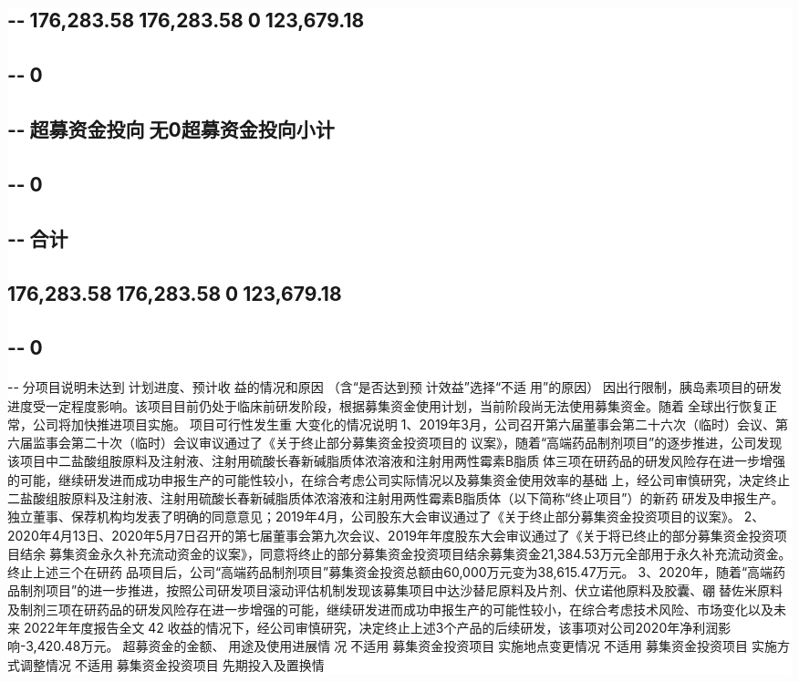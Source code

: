 --
176,283.58
176,283.58
0
123,679.18
--
--
0
--
--
超募资金投向
无0超募资金投向小计
----
--
0
--
--
合计
--
176,283.58
176,283.58
0
123,679.18
--
--
0
--
--
分项目说明未达到
计划进度、预计收
益的情况和原因
（含“是否达到预
计效益”选择“不适
用”的原因）
因出行限制，胰岛素项目的研发进度受一定程度影响。该项目目前仍处于临床前研发阶段，根据募集资金使用计划，当前阶段尚无法使用募集资金。随着
全球出行恢复正常，公司将加快推进项目实施。
项目可行性发生重
大变化的情况说明
1、2019年3月，公司召开第六届董事会第二十六次（临时）会议、第六届监事会第二十次（临时）会议审议通过了《关于终止部分募集资金投资项目的
议案》，随着“高端药品制剂项目”的逐步推进，公司发现该项目中二盐酸组胺原料及注射液、注射用硫酸长春新碱脂质体浓溶液和注射用两性霉素B脂质
体三项在研药品的研发风险存在进一步增强的可能，继续研发进而成功申报生产的可能性较小，在综合考虑公司实际情况以及募集资金使用效率的基础
上，经公司审慎研究，决定终止二盐酸组胺原料及注射液、注射用硫酸长春新碱脂质体浓溶液和注射用两性霉素B脂质体（以下简称“终止项目”）的新药
研发及申报生产。独立董事、保荐机构均发表了明确的同意意见；2019年4月，公司股东大会审议通过了《关于终止部分募集资金投资项目的议案》。
2、2020年4月13日、2020年5月7日召开的第七届董事会第九次会议、2019年年度股东大会审议通过了《关于将已终止的部分募集资金投资项目结余
募集资金永久补充流动资金的议案》，同意将终止的部分募集资金投资项目结余募集资金21,384.53万元全部用于永久补充流动资金。终止上述三个在研药
品项目后，公司“高端药品制剂项目”募集资金投资总额由60,000万元变为38,615.47万元。
3、2020年，随着“高端药品制剂项目”的进一步推进，按照公司研发项目滚动评估机制发现该募集项目中达沙替尼原料及片剂、伏立诺他原料及胶囊、硼
替佐米原料及制剂三项在研药品的研发风险存在进一步增强的可能，继续研发进而成功申报生产的可能性较小，在综合考虑技术风险、市场变化以及未来
2022年年度报告全文
42
收益的情况下，经公司审慎研究，决定终止上述3个产品的后续研发，该事项对公司2020年净利润影响-3,420.48万元。
超募资金的金额、
用途及使用进展情
况
不适用
募集资金投资项目
实施地点变更情况
不适用
募集资金投资项目
实施方式调整情况
不适用
募集资金投资项目
先期投入及置换情